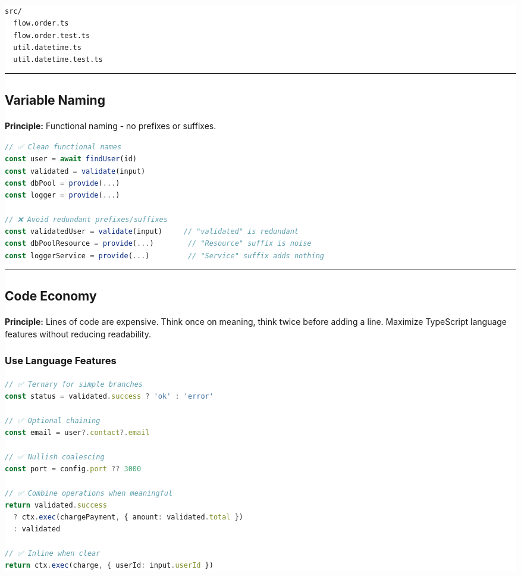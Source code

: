 ```
src/
  flow.order.ts
  flow.order.test.ts
  util.datetime.ts
  util.datetime.test.ts
```

---

## Variable Naming

**Principle:** Functional naming - no prefixes or suffixes.

```typescript
// ✅ Clean functional names
const user = await findUser(id)
const validated = validate(input)
const dbPool = provide(...)
const logger = provide(...)

// ❌ Avoid redundant prefixes/suffixes
const validatedUser = validate(input)     // "validated" is redundant
const dbPoolResource = provide(...)        // "Resource" suffix is noise
const loggerService = provide(...)         // "Service" suffix adds nothing
```

---

## Code Economy

**Principle:** Lines of code are expensive. Think once on meaning, think twice before adding a line. Maximize TypeScript language features without reducing readability.

### Use Language Features

```typescript
// ✅ Ternary for simple branches
const status = validated.success ? 'ok' : 'error'

// ✅ Optional chaining
const email = user?.contact?.email

// ✅ Nullish coalescing
const port = config.port ?? 3000

// ✅ Combine operations when meaningful
return validated.success
  ? ctx.exec(chargePayment, { amount: validated.total })
  : validated

// ✅ Inline when clear
return ctx.exec(charge, { userId: input.userId })
```
